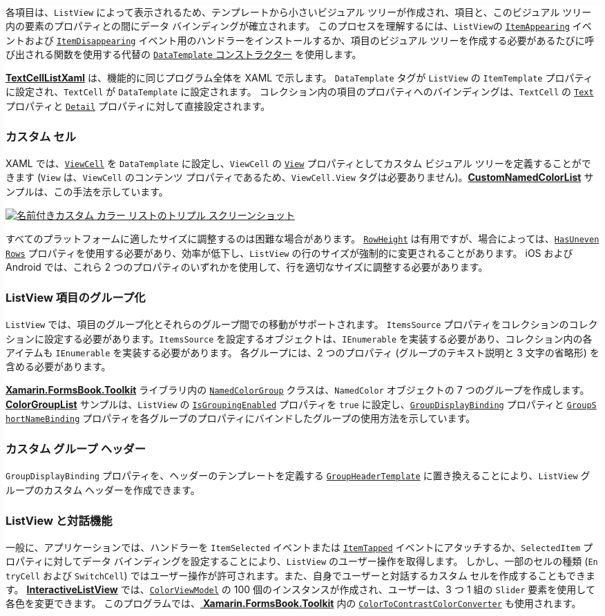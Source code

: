各項目は、`ListView` によって表示されるため、テンプレートから小さいビジュアル ツリーが作成され、項目と、このビジュアル ツリー内の要素のプロパティとの間にデータ バインディングが確立されます。 このプロセスを理解するには、`ListView`の [`ItemAppearing`](xref:Xamarin.Forms.ListView.ItemAppearing) イベントおよび [`ItemDisappearing`](xref:Xamarin.Forms.ListView.ItemDisappearing) イベント用のハンドラーをインストールするか、項目のビジュアル ツリーを作成する必要があるたびに呼び出される関数を使用する代替の [`DataTemplate` コンストラクター](xref:Xamarin.Forms.DataTemplate.%23ctor(System.Func{System.Object})) を使用します。

[**TextCellListXaml**](https://github.com/xamarin/xamarin-forms-book-samples/tree/master/Chapter19/TextCellListXaml) は、機能的に同じプログラム全体を XAML で示します。 `DataTemplate` タグが `ListView` の `ItemTemplate` プロパティに設定され、`TextCell` が `DataTemplate` に設定されます。 コレクション内の項目のプロパティへのバインディングは、`TextCell` の [`Text`](xref:Xamarin.Forms.TextCell.Text) プロパティと [`Detail`](xref:Xamarin.Forms.TextCell.Detail) プロパティに対して直接設定されます。

### <a name="custom-cells"></a>カスタム セル

XAML では、[`ViewCell`](xref:Xamarin.Forms.ViewCell) を `DataTemplate` に設定し、`ViewCell` の [`View`](xref:Xamarin.Forms.ViewCell.View) プロパティとしてカスタム ビジュアル ツリーを定義することができます (`View` は、`ViewCell` のコンテンツ プロパティであるため、`ViewCell.View` タグは必要ありません)。[**CustomNamedColorList**](https://github.com/xamarin/xamarin-forms-book-samples/tree/master/Chapter19/CustomNamedColorList) サンプルは、この手法を示しています。

[![名前付きカスタム カラー リストのトリプル スクリーンショット](images/ch19fg11-small.png "名前付きカスタム カラー リスト")](images/ch19fg11-large.png#lightbox "名前付きカスタム カラー リスト")

すべてのプラットフォームに適したサイズに調整するのは困難な場合があります。 [`RowHeight`](xref:Xamarin.Forms.ListView.RowHeight) は有用ですが、場合によっては、[`HasUnevenRows`](xref:Xamarin.Forms.ListView.HasUnevenRows) プロパティを使用する必要があり、効率が低下し、`ListView` の行のサイズが強制的に変更されることがあります。 iOS および Android では、これら 2 つのプロパティのいずれかを使用して、行を適切なサイズに調整する必要があります。

### <a name="grouping-the-listview-items"></a>ListView 項目のグループ化

`ListView` では、項目のグループ化とそれらのグループ間での移動がサポートされます。 `ItemsSource` プロパティをコレクションのコレクションに設定する必要があります。`ItemsSource` を設定するオブジェクトは、`IEnumerable` を実装する必要があり、コレクション内の各アイテムも `IEnumerable` を実装する必要があります。 各グループには、2 つのプロパティ (グループのテキスト説明と 3 文字の省略形) を含める必要があります。

[ **Xamarin.FormsBook.Toolkit**](https://github.com/xamarin/xamarin-forms-book-samples/tree/master/Libraries/Xamarin.FormsBook.Toolkit) ライブラリ内の [`NamedColorGroup`](https://github.com/xamarin/xamarin-forms-book-samples/blob/master/Libraries/Xamarin.FormsBook.Toolkit/Xamarin.FormsBook.Toolkit/NamedColorGroup.cs) クラスは、`NamedColor` オブジェクトの 7 つのグループを作成します。 [**ColorGroupList**](https://github.com/xamarin/xamarin-forms-book-samples/tree/master/Chapter19/ColorGroupList) サンプルは、`ListView` の [`IsGroupingEnabled`](xref:Xamarin.Forms.ListView.IsGroupingEnabled) プロパティを `true` に設定し、[`GroupDisplayBinding`](xref:Xamarin.Forms.ListView.GroupDisplayBinding) プロパティと [`GroupShortNameBinding`](xref:Xamarin.Forms.ListView.GroupShortNameBinding) プロパティを各グループのプロパティにバインドしたグループの使用方法を示しています。

### <a name="custom-group-headers"></a>カスタム グループ ヘッダー

`GroupDisplayBinding` プロパティを、ヘッダーのテンプレートを定義する [`GroupHeaderTemplate`](xref:Xamarin.Forms.ListView.GroupHeaderTemplate) に置き換えることにより、`ListView` グループのカスタム ヘッダーを作成できます。

### <a name="listview-and-interactivity"></a>ListView と対話機能

一般に、アプリケーションでは、ハンドラーを `ItemSelected` イベントまたは [`ItemTapped`](xref:Xamarin.Forms.ListView.ItemTapped) イベントにアタッチするか、`SelectedItem` プロパティに対してデータ バインディングを設定することにより、`ListView` のユーザー操作を取得します。 しかし、一部のセルの種類 (`EntryCell` および `SwitchCell`) ではユーザー操作が許可されます。また、自身でユーザーと対話するカスタム セルを作成することもできます。 [**InteractiveListView**](https://github.com/xamarin/xamarin-forms-book-samples/tree/master/Chapter19/InteractiveListView) では、[`ColorViewModel`](https://github.com/xamarin/xamarin-forms-book-samples/blob/master/Libraries/Xamarin.FormsBook.Toolkit/Xamarin.FormsBook.Toolkit/ColorViewModel.cs) の 100 個のインスタンスが作成され、ユーザーは、3 つ 1 組の `Slider` 要素を使用して各色を変更できます。 このプログラムでは、[ **Xamarin.FormsBook.Toolkit**](https://github.com/xamarin/xamarin-forms-book-samples/tree/master/Libraries/Xamarin.FormsBook.Toolkit) 内の [`ColorToContrastColorConverter`](https://github.com/xamarin/xamarin-forms-book-samples/blob/master/Libraries/Xamarin.FormsBook.Toolkit/Xamarin.FormsBook.Toolkit/ColorToContrastColorConverter.cs) も使用されます。
